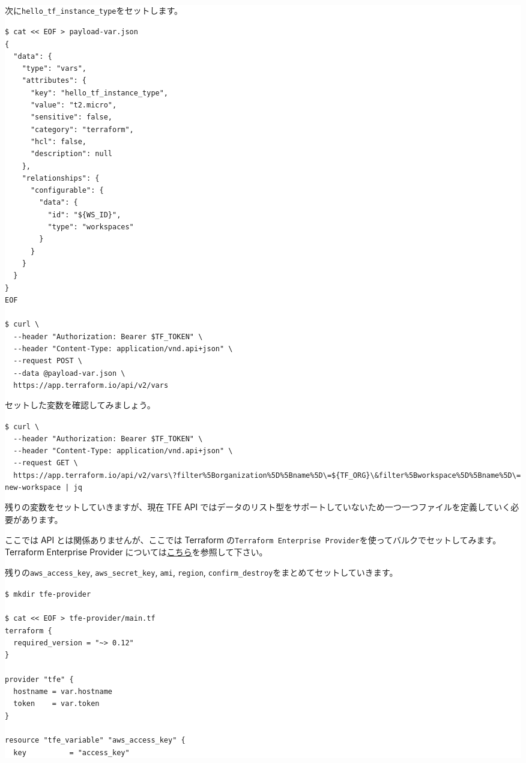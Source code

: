 次に`hello_tf_instance_type`をセットします。

```shell
$ cat << EOF > payload-var.json
{
  "data": {
    "type": "vars",
    "attributes": {
      "key": "hello_tf_instance_type",
      "value": "t2.micro",
      "sensitive": false,
      "category": "terraform",
      "hcl": false,
      "description": null
    },
    "relationships": {
      "configurable": {
        "data": {
          "id": "${WS_ID}",
          "type": "workspaces"
        }
      }
    }
  }
}
EOF

$ curl \
  --header "Authorization: Bearer $TF_TOKEN" \
  --header "Content-Type: application/vnd.api+json" \
  --request POST \
  --data @payload-var.json \
  https://app.terraform.io/api/v2/vars
```

セットした変数を確認してみましょう。

```shell
$ curl \
  --header "Authorization: Bearer $TF_TOKEN" \
  --header "Content-Type: application/vnd.api+json" \
  --request GET \
  https://app.terraform.io/api/v2/vars\?filter%5Borganization%5D%5Bname%5D\=${TF_ORG}\&filter%5Bworkspace%5D%5Bname%5D\=new-workspace | jq
``` 

残りの変数をセットしていきますが、現在 TFE API ではデータのリスト型をサポートしていないため一つ一つファイルを定義していく必要があります。

ここでは API とは関係ありませんが、ここでは Terraform の`Terraform Enterprise Provider`を使ってバルクでセットしてみます。Terraform Enterprise Provider については[こちら](https://www.terraform.io/docs/providers/tfe/index.html)を参照して下さい。

残りの`aws_access_key`, `aws_secret_key`, `ami`, `region`, `confirm_destroy`をまとめてセットしていきます。

```shell
$ mkdir tfe-provider

$ cat << EOF > tfe-provider/main.tf
terraform {
  required_version = "~> 0.12" 
}

provider "tfe" {
  hostname = var.hostname
  token    = var.token
}

resource "tfe_variable" "aws_access_key" {
  key          = "access_key"
```